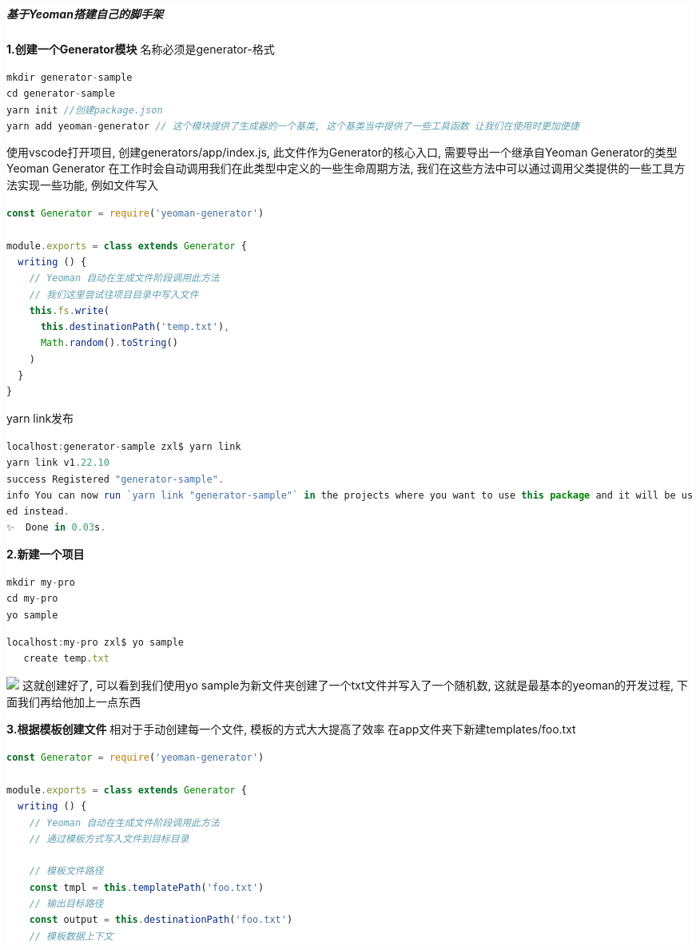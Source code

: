 ##### 基于Yeoman搭建自己的脚手架

**1.创建一个Generator模块**
名称必须是generator-<name>格式
```js
mkdir generator-sample
cd generator-sample
yarn init //创建package.json
yarn add yeoman-generator // 这个模块提供了生成器的一个基类, 这个基类当中提供了一些工具函数 让我们在使用时更加便捷
```
使用vscode打开项目, 创建generators/app/index.js, 此文件作为Generator的核心入口, 需要导出一个继承自Yeoman Generator的类型
Yeoman Generator 在工作时会自动调用我们在此类型中定义的一些生命周期方法, 我们在这些方法中可以通过调用父类提供的一些工具方法实现一些功能, 例如文件写入
```js
const Generator = require('yeoman-generator')

module.exports = class extends Generator {
  writing () {
    // Yeoman 自动在生成文件阶段调用此方法
    // 我们这里尝试往项目目录中写入文件
    this.fs.write(
      this.destinationPath('temp.txt'),
      Math.random().toString()
    )
  }
}
```
yarn link发布
```js
localhost:generator-sample zxl$ yarn link
yarn link v1.22.10
success Registered "generator-sample".
info You can now run `yarn link "generator-sample"` in the projects where you want to use this package and it will be used instead.
✨  Done in 0.03s.
```


**2.新建一个项目**
```js
mkdir my-pro
cd my-pro
yo sample
```
```js
localhost:my-pro zxl$ yo sample
   create temp.txt
```
![](QQ20210604-114517@2x.png)
这就创建好了, 可以看到我们使用yo sample为新文件夹创建了一个txt文件并写入了一个随机数, 这就是最基本的yeoman的开发过程,
下面我们再给他加上一点东西

**3.根据模板创建文件**
相对于手动创建每一个文件, 模板的方式大大提高了效率
在app文件夹下新建templates/foo.txt
```js
const Generator = require('yeoman-generator')

module.exports = class extends Generator {
  writing () {
    // Yeoman 自动在生成文件阶段调用此方法
    // 通过模板方式写入文件到目标目录

    // 模板文件路径
    const tmpl = this.templatePath('foo.txt')
    // 输出目标路径
    const output = this.destinationPath('foo.txt')
    // 模板数据上下文
```